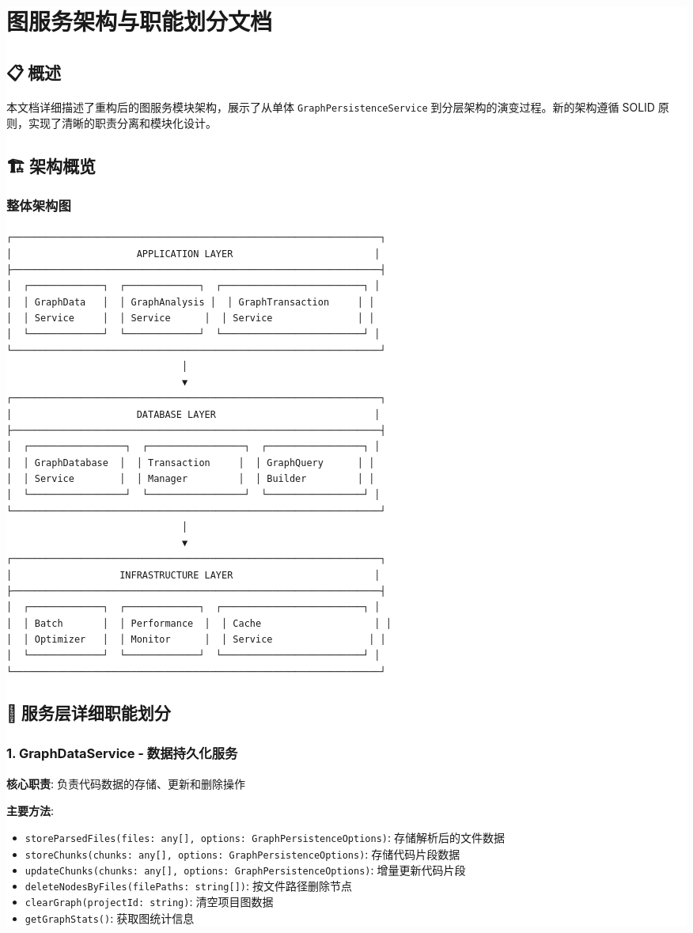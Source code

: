 # 图服务架构与职能划分文档

## 📋 概述

本文档详细描述了重构后的图服务模块架构，展示了从单体 `GraphPersistenceService` 到分层架构的演变过程。新的架构遵循 SOLID 原则，实现了清晰的职责分离和模块化设计。

## 🏗️ 架构概览

### 整体架构图

```
┌─────────────────────────────────────────────────────────────────┐
│                      APPLICATION LAYER                         │
├─────────────────────────────────────────────────────────────────┤
│  ┌─────────────┐  ┌─────────────┐  ┌─────────────────────────┐ │
│  │ GraphData   │  │ GraphAnalysis │  │ GraphTransaction     │ │
│  │ Service     │  │ Service      │  │ Service               │ │
│  └─────────────┘  └─────────────┘  └─────────────────────────┘ │
└─────────────────────────────────────────────────────────────────┘
                               │
                               ▼
┌─────────────────────────────────────────────────────────────────┐
│                      DATABASE LAYER                            │
├─────────────────────────────────────────────────────────────────┤
│  ┌─────────────────┐  ┌─────────────────┐  ┌─────────────────┐ │
│  │ GraphDatabase  │  │ Transaction     │  │ GraphQuery      │ │
│  │ Service        │  │ Manager         │  │ Builder         │ │
│  └─────────────────┘  └─────────────────┘  └─────────────────┘ │
└─────────────────────────────────────────────────────────────────┘
                               │
                               ▼
┌─────────────────────────────────────────────────────────────────┐
│                   INFRASTRUCTURE LAYER                         │
├─────────────────────────────────────────────────────────────────┤
│  ┌─────────────┐  ┌─────────────┐  ┌─────────────────────────┐ │
│  │ Batch       │  │ Performance  │  │ Cache                    │ │
│  │ Optimizer   │  │ Monitor      │  │ Service                 │ │
│  └─────────────┘  └─────────────┘  └─────────────────────────┘ │
└─────────────────────────────────────────────────────────────────┘
```

## 🔧 服务层详细职能划分

### 1. GraphDataService - 数据持久化服务

**核心职责**: 负责代码数据的存储、更新和删除操作

**主要方法**:
- `storeParsedFiles(files: any[], options: GraphPersistenceOptions)`: 存储解析后的文件数据
- `storeChunks(chunks: any[], options: GraphPersistenceOptions)`: 存储代码片段数据
- `updateChunks(chunks: any[], options: GraphPersistenceOptions)`: 增量更新代码片段
- `deleteNodesByFiles(filePaths: string[])`: 按文件路径删除节点
- `clearGraph(projectId: string)`: 清空项目图数据
- `getGraphStats()`: 获取图统计信息
